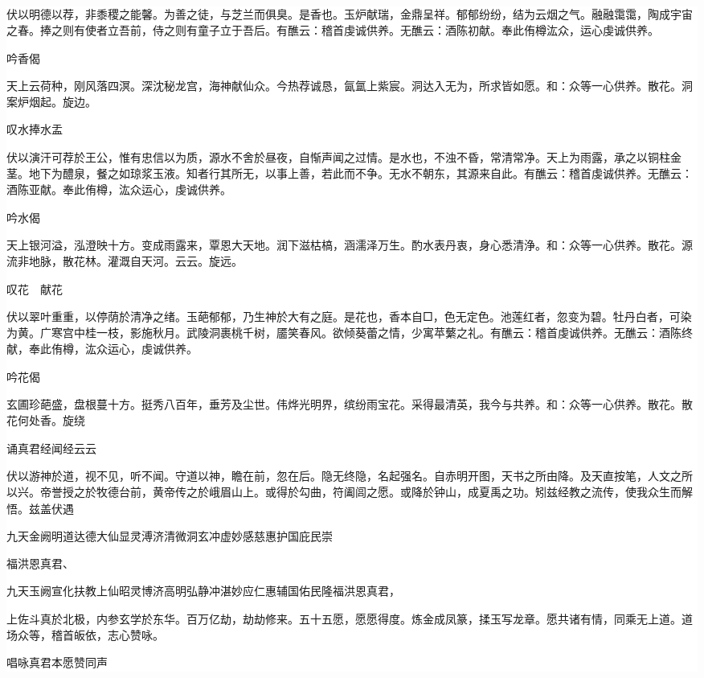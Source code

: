 伏以明德以荐，非黍稷之能馨。为善之徒，与芝兰而俱臭。是香也。玉炉献瑞，金鼎呈祥。郁郁纷纷，结为云烟之气。融融霭霭，陶成宇宙之春。捧之则有使者立吾前，侍之则有童子立于吾后。有醮云：稽首虔诚供养。无醮云：酒陈初献。奉此侑樽汯众，运心虔诚供养。  

吟香偈  

天上云荷种，刚风落四溟。深沈秘龙宫，海神献仙众。今热荐诚恳，氤氲上紫宸。洞达入无为，所求皆如愿。和：众等一心供养。散花。洞案炉烟起。旋边。  

叹水捧水盂  

伏以演汗可荐於王公，惟有忠信以为质，源水不舍於昼夜，自惭声闻之过情。是水也，不浊不昏，常清常净。天上为雨露，承之以铜柱金茎。地下为醴泉，餐之如琼浆玉液。知者行其所无，以事上善，若此而不争。无水不朝东，其源来自此。有醮云：稽首虔诚供养。无醮云：酒陈亚献。奉此侑樽，汯众运心，虔诚供养。  

吟水偈  

天上银河溢，泓澄映十方。变成雨露来，覃恩大天地。润下滋枯槁，涵濡泽万生。酌水表丹衷，身心悉清浄。和：众等一心供养。散花。源流非地脉，散花林。灌溉自天河。云云。旋远。  

叹花　献花  

伏以翠叶重重，以停荫於清净之绪。玉葩郁郁，乃生神於大有之庭。是花也，香本自□，色无定色。池莲红者，忽变为碧。牡丹白者，可染为黄。广寒宫中桂一枝，影施秋月。武陵洞裹桃千树，靥笑春风。欲倾葵蕾之情，少寓苹蘩之礼。有醮云：稽首虔诚供养。无醮云：酒陈终献，奉此侑樽，汯众运心，虔诚供养。  

吟花偈  

玄圃珍葩盛，盘根蔓十方。挺秀八百年，垂芳及尘世。伟烨光明界，缤纷雨宝花。采得最清英，我今与共养。和：众等一心供养。散花。散花何处香。旋绕  

诵真君经闻经云云  

伏以游神於道，视不见，听不闻。守道以神，瞻在前，忽在后。隐无终隐，名起强名。自赤明开图，天书之所由降。及天直按笔，人文之所以兴。帝誉授之於牧德台前，黄帝传之於峨眉山上。或得於勾曲，符阖闾之愿。或降於钟山，成夏禹之功。矧兹经教之流传，使我众生而解悟。兹盖伏遇  

九天金阙明道达德大仙显灵溥济清微洞玄冲虚妙感慈惠护国庇民崇  

福洪恩真君、  

九天玉阙宣化扶教上仙昭灵博济高明弘静冲湛妙应仁惠辅国佑民隆福洪恩真君，  

上佐斗真於北极，内参玄学於东华。百万亿劫，劫劫修来。五十五愿，愿愿得度。炼金成凤篆，揉玉写龙章。愿共诸有情，同乘无上道。道场众等，稽首皈依，志心赞咏。  

唱咏真君本愿赞同声  

